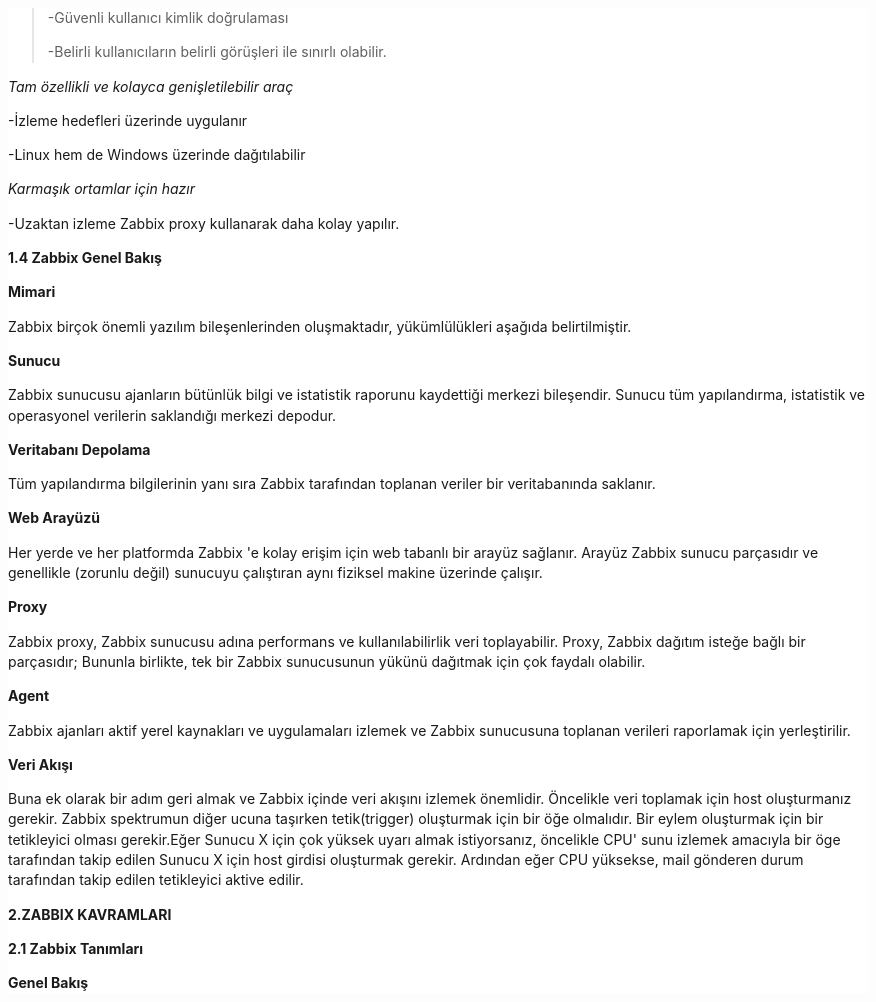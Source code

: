 > -Güvenli kullanıcı kimlik doğrulaması
>
> -Belirli kullanıcıların belirli görüşleri ile sınırlı olabilir.

*Tam özellikli ve kolayca genişletilebilir araç*

-İzleme hedefleri üzerinde uygulanır

-Linux hem de Windows üzerinde dağıtılabilir

*Karmaşık ortamlar için hazır*

-Uzaktan izleme Zabbix proxy kullanarak daha kolay yapılır.

**1.4 Zabbix Genel Bakış**

**Mimari**

Zabbix birçok önemli yazılım bileşenlerinden oluşmaktadır, yükümlülükleri aşağıda belirtilmiştir.

**Sunucu**

Zabbix sunucusu ajanların bütünlük bilgi ve istatistik raporunu kaydettiği merkezi bileşendir. Sunucu tüm yapılandırma, istatistik ve operasyonel verilerin saklandığı merkezi depodur.

**Veritabanı Depolama**

Tüm yapılandırma bilgilerinin yanı sıra Zabbix tarafından toplanan veriler bir veritabanında saklanır.

**Web Arayüzü**

Her yerde ve her platformda Zabbix 'e kolay erişim için web tabanlı bir arayüz sağlanır. Arayüz Zabbix sunucu parçasıdır ve genellikle (zorunlu değil) sunucuyu çalıştıran aynı fiziksel makine üzerinde çalışır.

**Proxy**

Zabbix proxy, Zabbix sunucusu adına performans ve kullanılabilirlik veri toplayabilir. Proxy, Zabbix dağıtım isteğe bağlı bir parçasıdır; Bununla birlikte, tek bir Zabbix sunucusunun yükünü dağıtmak için çok faydalı olabilir.

**Agent**

Zabbix ajanları aktif yerel kaynakları ve uygulamaları izlemek ve Zabbix sunucusuna toplanan verileri raporlamak için yerleştirilir.

**Veri Akışı**

Buna ek olarak bir adım geri almak ve Zabbix içinde veri akışını izlemek önemlidir. Öncelikle veri toplamak için host oluşturmanız gerekir. Zabbix spektrumun diğer ucuna taşırken tetik(trigger) oluşturmak için bir öğe olmalıdır. Bir eylem oluşturmak için bir tetikleyici olması gerekir.Eğer Sunucu X için çok yüksek uyarı almak istiyorsanız, öncelikle CPU' sunu izlemek amacıyla bir öge tarafından takip edilen Sunucu X için host girdisi oluşturmak gerekir. Ardından eğer CPU yüksekse, mail gönderen durum tarafından takip edilen tetikleyici aktive edilir.

**2.ZABBIX KAVRAMLARI**

**2.1 Zabbix Tanımları**

**Genel Bakış**
